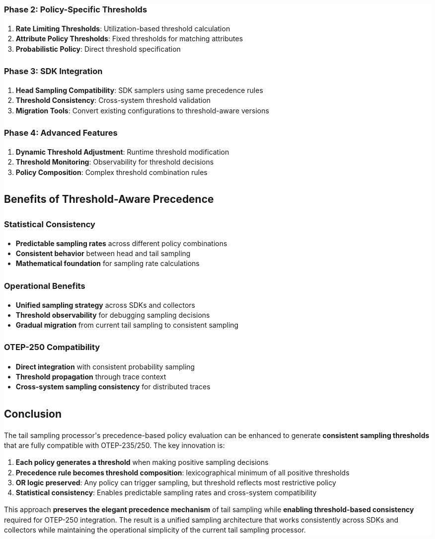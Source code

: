 ### Phase 2: Policy-Specific Thresholds
1. **Rate Limiting Thresholds**: Utilization-based threshold calculation
2. **Attribute Policy Thresholds**: Fixed thresholds for matching attributes
3. **Probabilistic Policy**: Direct threshold specification

### Phase 3: SDK Integration
1. **Head Sampling Compatibility**: SDK samplers using same precedence rules
2. **Threshold Consistency**: Cross-system threshold validation
3. **Migration Tools**: Convert existing configurations to threshold-aware versions

### Phase 4: Advanced Features
1. **Dynamic Threshold Adjustment**: Runtime threshold modification
2. **Threshold Monitoring**: Observability for threshold decisions
3. **Policy Composition**: Complex threshold combination rules

## Benefits of Threshold-Aware Precedence

### Statistical Consistency
- **Predictable sampling rates** across different policy combinations
- **Consistent behavior** between head and tail sampling
- **Mathematical foundation** for sampling rate calculations

### Operational Benefits
- **Unified sampling strategy** across SDKs and collectors
- **Threshold observability** for debugging sampling decisions
- **Gradual migration** from current tail sampling to consistent sampling

### OTEP-250 Compatibility
- **Direct integration** with consistent probability sampling
- **Threshold propagation** through trace context
- **Cross-system sampling consistency** for distributed traces

## Conclusion

The tail sampling processor's precedence-based policy evaluation can be enhanced to generate **consistent sampling thresholds** that are fully compatible with OTEP-235/250. The key innovation is:

1. **Each policy generates a threshold** when making positive sampling decisions
2. **Precedence rule becomes threshold composition**: lexicographical minimum of all positive thresholds
3. **OR logic preserved**: Any policy can trigger sampling, but threshold reflects most restrictive policy
4. **Statistical consistency**: Enables predictable sampling rates and cross-system compatibility

This approach **preserves the elegant precedence mechanism** of tail sampling while **enabling threshold-based consistency** required for OTEP-250 integration. The result is a unified sampling architecture that works consistently across SDKs and collectors while maintaining the operational simplicity of the current tail sampling processor.
